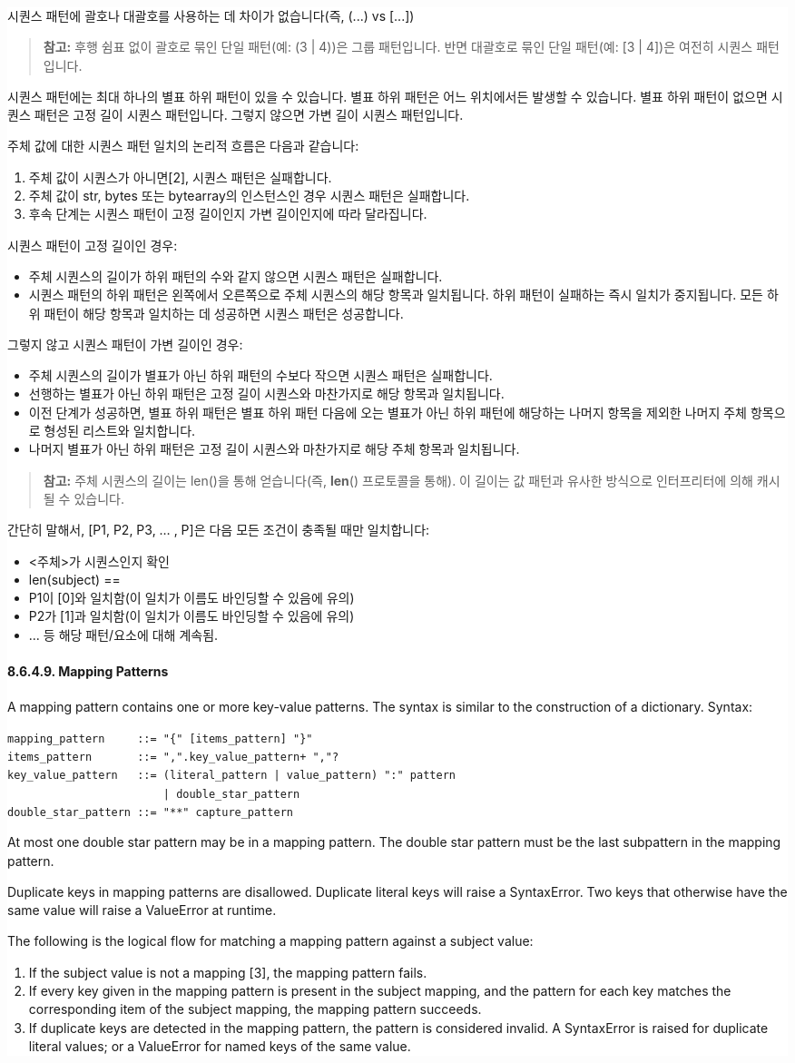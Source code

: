 시퀀스 패턴에 괄호나 대괄호를 사용하는 데 차이가 없습니다(즉, (...) vs [...])

> **참고:** 후행 쉼표 없이 괄호로 묶인 단일 패턴(예: (3 | 4))은 그룹 패턴입니다. 반면 대괄호로 묶인 단일 패턴(예: [3 | 4])은 여전히 시퀀스 패턴입니다.

시퀀스 패턴에는 최대 하나의 별표 하위 패턴이 있을 수 있습니다. 별표 하위 패턴은 어느 위치에서든 발생할 수 있습니다. 별표 하위 패턴이 없으면 시퀀스 패턴은 고정 길이 시퀀스 패턴입니다. 그렇지 않으면 가변 길이 시퀀스 패턴입니다.

주체 값에 대한 시퀀스 패턴 일치의 논리적 흐름은 다음과 같습니다:

1. 주체 값이 시퀀스가 아니면[2], 시퀀스 패턴은 실패합니다.
2. 주체 값이 str, bytes 또는 bytearray의 인스턴스인 경우 시퀀스 패턴은 실패합니다.
3. 후속 단계는 시퀀스 패턴이 고정 길이인지 가변 길이인지에 따라 달라집니다.

시퀀스 패턴이 고정 길이인 경우:
- 주체 시퀀스의 길이가 하위 패턴의 수와 같지 않으면 시퀀스 패턴은 실패합니다.
- 시퀀스 패턴의 하위 패턴은 왼쪽에서 오른쪽으로 주체 시퀀스의 해당 항목과 일치됩니다. 하위 패턴이 실패하는 즉시 일치가 중지됩니다. 모든 하위 패턴이 해당 항목과 일치하는 데 성공하면 시퀀스 패턴은 성공합니다.

그렇지 않고 시퀀스 패턴이 가변 길이인 경우:
- 주체 시퀀스의 길이가 별표가 아닌 하위 패턴의 수보다 작으면 시퀀스 패턴은 실패합니다.
- 선행하는 별표가 아닌 하위 패턴은 고정 길이 시퀀스와 마찬가지로 해당 항목과 일치됩니다.
- 이전 단계가 성공하면, 별표 하위 패턴은 별표 하위 패턴 다음에 오는 별표가 아닌 하위 패턴에 해당하는 나머지 항목을 제외한 나머지 주체 항목으로 형성된 리스트와 일치합니다.
- 나머지 별표가 아닌 하위 패턴은 고정 길이 시퀀스와 마찬가지로 해당 주체 항목과 일치됩니다.

> **참고:** 주체 시퀀스의 길이는 len()을 통해 얻습니다(즉, __len__() 프로토콜을 통해). 이 길이는 값 패턴과 유사한 방식으로 인터프리터에 의해 캐시될 수 있습니다.

간단히 말해서, [P1, P2, P3, … , P<N>]은 다음 모든 조건이 충족될 때만 일치합니다:
- <주체>가 시퀀스인지 확인
- len(subject) == <N>
- P1이 <subject>[0]와 일치함(이 일치가 이름도 바인딩할 수 있음에 유의)
- P2가 <subject>[1]과 일치함(이 일치가 이름도 바인딩할 수 있음에 유의)
- ... 등 해당 패턴/요소에 대해 계속됨.

#### 8.6.4.9. Mapping Patterns

A mapping pattern contains one or more key-value patterns. The syntax is similar to the construction of a dictionary. Syntax:

```
mapping_pattern     ::= "{" [items_pattern] "}"
items_pattern       ::= ",".key_value_pattern+ ","?
key_value_pattern   ::= (literal_pattern | value_pattern) ":" pattern
                        | double_star_pattern
double_star_pattern ::= "**" capture_pattern
```

At most one double star pattern may be in a mapping pattern. The double star pattern must be the last subpattern in the mapping pattern.

Duplicate keys in mapping patterns are disallowed. Duplicate literal keys will raise a SyntaxError. Two keys that otherwise have the same value will raise a ValueError at runtime.

The following is the logical flow for matching a mapping pattern against a subject value:

1. If the subject value is not a mapping [3], the mapping pattern fails.
2. If every key given in the mapping pattern is present in the subject mapping, and the pattern for each key matches the corresponding item of the subject mapping, the mapping pattern succeeds.
3. If duplicate keys are detected in the mapping pattern, the pattern is considered invalid. A SyntaxError is raised for duplicate literal values; or a ValueError for named keys of the same value.
